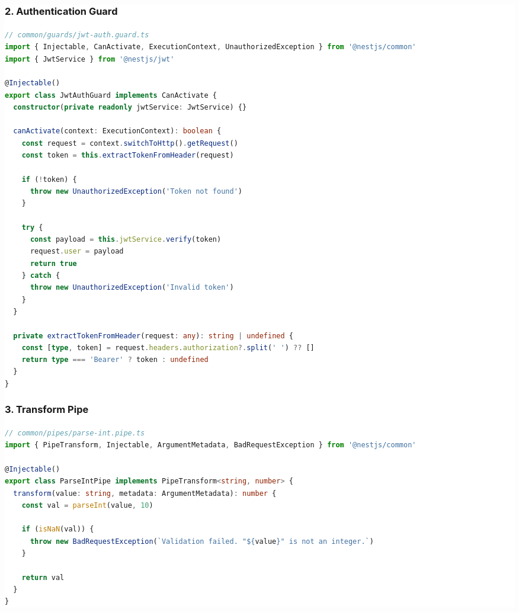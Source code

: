 ### 2. Authentication Guard

```typescript
// common/guards/jwt-auth.guard.ts
import { Injectable, CanActivate, ExecutionContext, UnauthorizedException } from '@nestjs/common'
import { JwtService } from '@nestjs/jwt'

@Injectable()
export class JwtAuthGuard implements CanActivate {
  constructor(private readonly jwtService: JwtService) {}

  canActivate(context: ExecutionContext): boolean {
    const request = context.switchToHttp().getRequest()
    const token = this.extractTokenFromHeader(request)

    if (!token) {
      throw new UnauthorizedException('Token not found')
    }

    try {
      const payload = this.jwtService.verify(token)
      request.user = payload
      return true
    } catch {
      throw new UnauthorizedException('Invalid token')
    }
  }

  private extractTokenFromHeader(request: any): string | undefined {
    const [type, token] = request.headers.authorization?.split(' ') ?? []
    return type === 'Bearer' ? token : undefined
  }
}
```

### 3. Transform Pipe

```typescript
// common/pipes/parse-int.pipe.ts
import { PipeTransform, Injectable, ArgumentMetadata, BadRequestException } from '@nestjs/common'

@Injectable()
export class ParseIntPipe implements PipeTransform<string, number> {
  transform(value: string, metadata: ArgumentMetadata): number {
    const val = parseInt(value, 10)
    
    if (isNaN(val)) {
      throw new BadRequestException(`Validation failed. "${value}" is not an integer.`)
    }
    
    return val
  }
}
```

